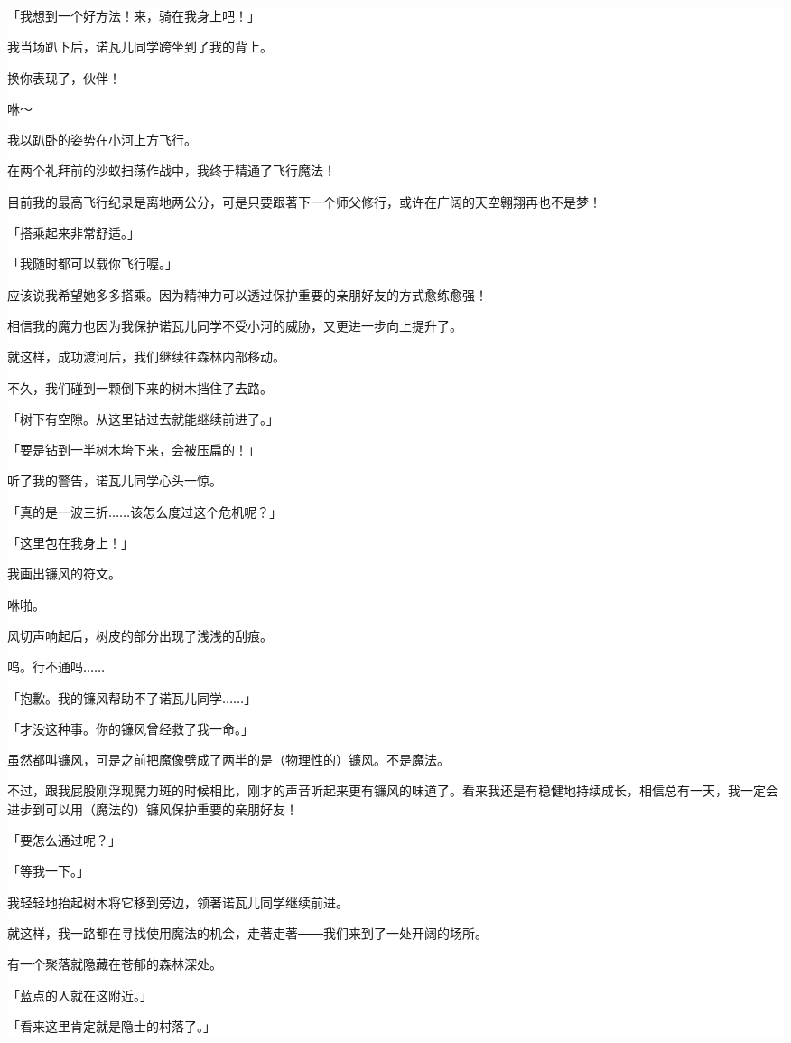 「我想到一个好方法！来，骑在我身上吧！」

我当场趴下后，诺瓦儿同学跨坐到了我的背上。

换你表现了，伙伴！

咻～

我以趴卧的姿势在小河上方飞行。

在两个礼拜前的沙蚁扫荡作战中，我终于精通了飞行魔法！

目前我的最高飞行纪录是离地两公分，可是只要跟著下一个师父修行，或许在广阔的天空翱翔再也不是梦！

「搭乘起来非常舒适。」

「我随时都可以载你飞行喔。」

应该说我希望她多多搭乘。因为精神力可以透过保护重要的亲朋好友的方式愈练愈强！

相信我的魔力也因为我保护诺瓦儿同学不受小河的威胁，又更进一步向上提升了。

就这样，成功渡河后，我们继续往森林内部移动。

不久，我们碰到一颗倒下来的树木挡住了去路。

「树下有空隙。从这里钻过去就能继续前进了。」

「要是钻到一半树木垮下来，会被压扁的！」

听了我的警告，诺瓦儿同学心头一惊。

「真的是一波三折……该怎么度过这个危机呢？」

「这里包在我身上！」

我画出镰风的符文。

咻啪。

风切声响起后，树皮的部分出现了浅浅的刮痕。

呜。行不通吗……

「抱歉。我的镰风帮助不了诺瓦儿同学……」

「才没这种事。你的镰风曾经救了我一命。」

虽然都叫镰风，可是之前把魔像劈成了两半的是（物理性的）镰风。不是魔法。

不过，跟我屁股刚浮现魔力斑的时候相比，刚才的声音听起来更有镰风的味道了。看来我还是有稳健地持续成长，相信总有一天，我一定会进步到可以用（魔法的）镰风保护重要的亲朋好友！

「要怎么通过呢？」

「等我一下。」

我轻轻地抬起树木将它移到旁边，领著诺瓦儿同学继续前进。

就这样，我一路都在寻找使用魔法的机会，走著走著——我们来到了一处开阔的场所。

有一个聚落就隐藏在苍郁的森林深处。

「蓝点的人就在这附近。」

「看来这里肯定就是隐士的村落了。」
